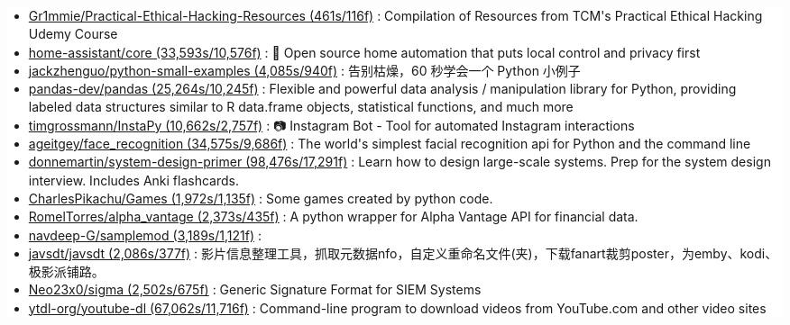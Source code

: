 * [Gr1mmie/Practical-Ethical-Hacking-Resources (461s/116f)](https://github.com/Gr1mmie/Practical-Ethical-Hacking-Resources) : Compilation of Resources from TCM's Practical Ethical Hacking Udemy Course
* [home-assistant/core (33,593s/10,576f)](https://github.com/home-assistant/core) : 🏡 Open source home automation that puts local control and privacy first
* [jackzhenguo/python-small-examples (4,085s/940f)](https://github.com/jackzhenguo/python-small-examples) : 告别枯燥，60 秒学会一个 Python 小例子
* [pandas-dev/pandas (25,264s/10,245f)](https://github.com/pandas-dev/pandas) : Flexible and powerful data analysis / manipulation library for Python, providing labeled data structures similar to R data.frame objects, statistical functions, and much more
* [timgrossmann/InstaPy (10,662s/2,757f)](https://github.com/timgrossmann/InstaPy) : 📷 Instagram Bot - Tool for automated Instagram interactions
* [ageitgey/face_recognition (34,575s/9,686f)](https://github.com/ageitgey/face_recognition) : The world's simplest facial recognition api for Python and the command line
* [donnemartin/system-design-primer (98,476s/17,291f)](https://github.com/donnemartin/system-design-primer) : Learn how to design large-scale systems. Prep for the system design interview. Includes Anki flashcards.
* [CharlesPikachu/Games (1,972s/1,135f)](https://github.com/CharlesPikachu/Games) : Some games created by python code.
* [RomelTorres/alpha_vantage (2,373s/435f)](https://github.com/RomelTorres/alpha_vantage) : A python wrapper for Alpha Vantage API for financial data.
* [navdeep-G/samplemod (3,189s/1,121f)](https://github.com/navdeep-G/samplemod) : 
* [javsdt/javsdt (2,086s/377f)](https://github.com/javsdt/javsdt) : 影片信息整理工具，抓取元数据nfo，自定义重命名文件(夹)，下载fanart裁剪poster，为emby、kodi、极影派铺路。
* [Neo23x0/sigma (2,502s/675f)](https://github.com/Neo23x0/sigma) : Generic Signature Format for SIEM Systems
* [ytdl-org/youtube-dl (67,062s/11,716f)](https://github.com/ytdl-org/youtube-dl) : Command-line program to download videos from YouTube.com and other video sites
